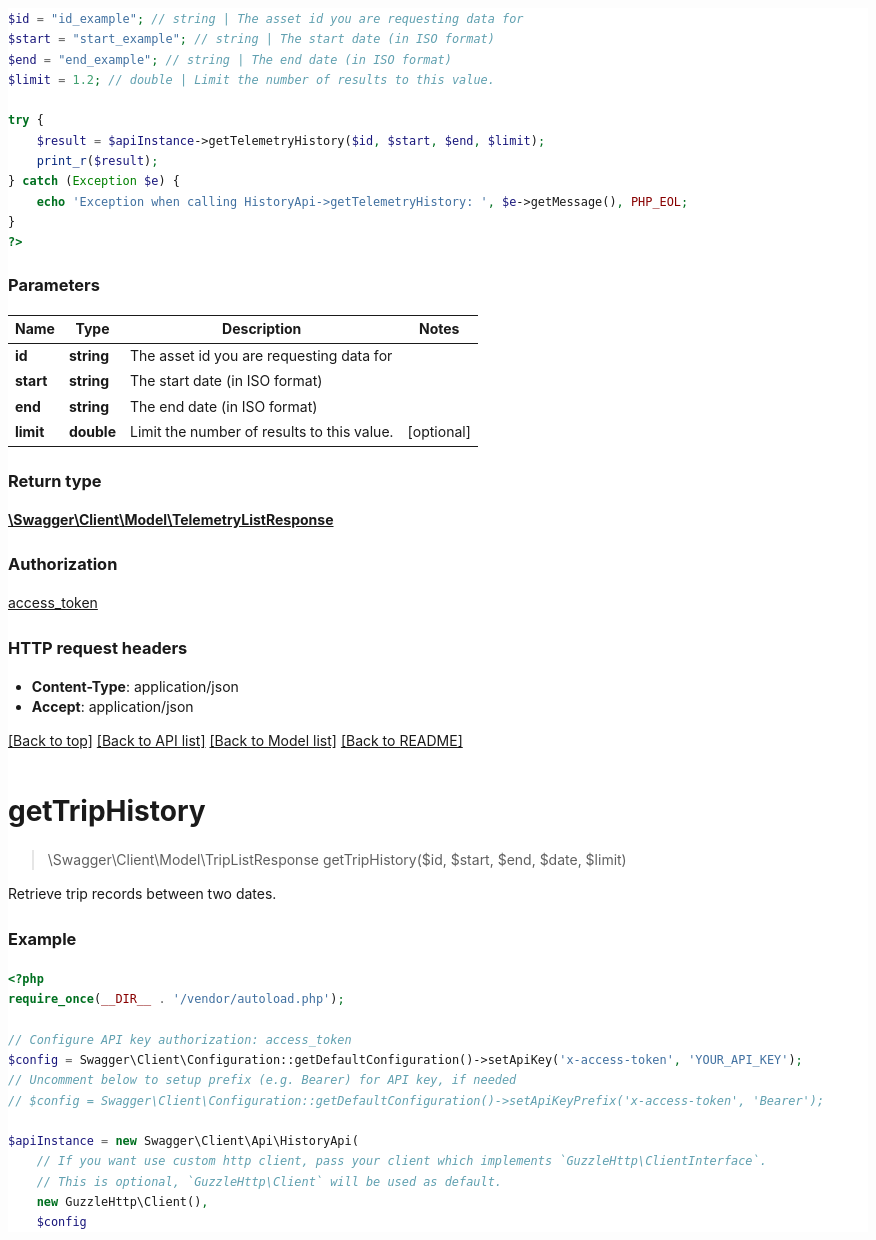 ```php
$id = "id_example"; // string | The asset id you are requesting data for
$start = "start_example"; // string | The start date (in ISO format)
$end = "end_example"; // string | The end date (in ISO format)
$limit = 1.2; // double | Limit the number of results to this value.

try {
    $result = $apiInstance->getTelemetryHistory($id, $start, $end, $limit);
    print_r($result);
} catch (Exception $e) {
    echo 'Exception when calling HistoryApi->getTelemetryHistory: ', $e->getMessage(), PHP_EOL;
}
?>
```

### Parameters

Name | Type | Description  | Notes
------------- | ------------- | ------------- | -------------
 **id** | **string**| The asset id you are requesting data for |
 **start** | **string**| The start date (in ISO format) |
 **end** | **string**| The end date (in ISO format) |
 **limit** | **double**| Limit the number of results to this value. | [optional]

### Return type

[**\Swagger\Client\Model\TelemetryListResponse**](../Model/TelemetryListResponse.md)

### Authorization

[access_token](../../README.md#access_token)

### HTTP request headers

 - **Content-Type**: application/json
 - **Accept**: application/json

[[Back to top]](#) [[Back to API list]](../../README.md#documentation-for-api-endpoints) [[Back to Model list]](../../README.md#documentation-for-models) [[Back to README]](../../README.md)

# **getTripHistory**
> \Swagger\Client\Model\TripListResponse getTripHistory($id, $start, $end, $date, $limit)



Retrieve trip records between two dates.

### Example
```php
<?php
require_once(__DIR__ . '/vendor/autoload.php');

// Configure API key authorization: access_token
$config = Swagger\Client\Configuration::getDefaultConfiguration()->setApiKey('x-access-token', 'YOUR_API_KEY');
// Uncomment below to setup prefix (e.g. Bearer) for API key, if needed
// $config = Swagger\Client\Configuration::getDefaultConfiguration()->setApiKeyPrefix('x-access-token', 'Bearer');

$apiInstance = new Swagger\Client\Api\HistoryApi(
    // If you want use custom http client, pass your client which implements `GuzzleHttp\ClientInterface`.
    // This is optional, `GuzzleHttp\Client` will be used as default.
    new GuzzleHttp\Client(),
    $config
```